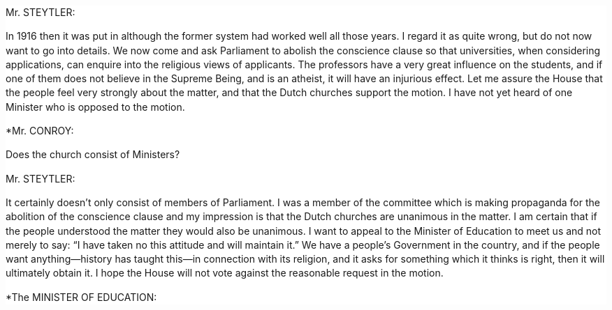 <from>Mr. <person refersTo="hansard_za">STEYTLER</person>:</from>

<p>In 1916 then it was put in although the former system had worked well all those years. I regard it as quite wrong, but do not now want to go into details. We now come and ask Parliament to abolish the conscience clause so that universities, when considering applications, can enquire into the religious views of applicants. The professors have a very great influence on the students, and if one of them does not believe in the Supreme Being, and is an atheist, it will have an injurious effect. Let me assure the House that the people feel very strongly about the matter, and that the Dutch churches support the motion. I have not yet heard of one Minister who is opposed to the motion.</p>

</speech>

<speech by="#conroy">

<from>*Mr. <person refersTo="hansard_za">CONROY</person>:</from>

<p>Does the church consist of Ministers?</p>

</speech>

<speech by="#steytler">

<from>Mr. <person refersTo="hansard_za">STEYTLER</person>:</from>

<p>It certainly doesn&#x2019;t only consist of members of Parliament. I was a member of the committee which is making propaganda for the abolition of the conscience clause and my impression is that the Dutch churches are unanimous in the matter. I am certain that if the people understood the matter they would also be unanimous. I want to appeal to the Minister of Education to meet us and not merely to say: &#x201C;I have taken no this attitude and will maintain it.&#x201D; We have a people&#x2019;s Government in the country, and if the people want anything&#x2014;history has taught this&#x2014;in connection with its religion, and it asks for something which it thinks is right, then it will ultimately obtain it. I hope the House will not vote against the reasonable request in the motion.</p>

</speech>

<speech by="#minister_of_education">

<from>*The <person refersTo="hansard_za">MINISTER OF EDUCATION</person>:</from>
